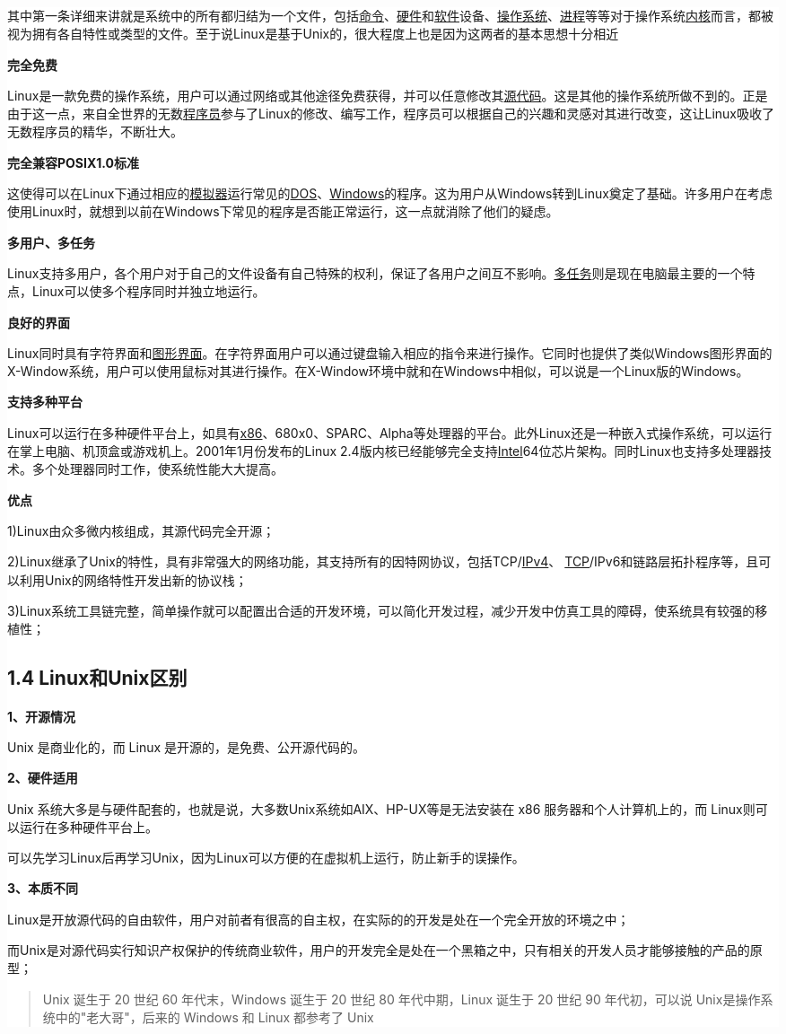 其中第一条详细来讲就是系统中的所有都归结为一个文件，包括[命令](https://baike.baidu.com/item/命令)、[硬件](https://baike.baidu.com/item/硬件)和[软件](https://baike.baidu.com/item/软件/12053)设备、[操作系统](https://baike.baidu.com/item/操作系统/192)、[进程](https://baike.baidu.com/item/进程)等等对于操作系统[内核](https://baike.baidu.com/item/内核)而言，都被视为拥有各自特性或类型的文件。至于说Linux是基于Unix的，很大程度上也是因为这两者的基本思想十分相近

**完全免费**

Linux是一款免费的操作系统，用户可以通过网络或其他途径免费获得，并可以任意修改其[源代码](https://baike.baidu.com/item/源代码/3969)。这是其他的操作系统所做不到的。正是由于这一点，来自全世界的无数[程序员](https://baike.baidu.com/item/程序员/62748)参与了Linux的修改、编写工作，程序员可以根据自己的兴趣和灵感对其进行改变，这让Linux吸收了无数程序员的精华，不断壮大。

**完全兼容POSIX1.0标准**

这使得可以在Linux下通过相应的[模拟器](https://baike.baidu.com/item/模拟器)运行常见的[DOS](https://baike.baidu.com/item/DOS/32025)、[Windows](https://baike.baidu.com/item/Windows)的程序。这为用户从Windows转到Linux奠定了基础。许多用户在考虑使用Linux时，就想到以前在Windows下常见的程序是否能正常运行，这一点就消除了他们的疑虑。

**多用户、多任务**

Linux支持多用户，各个用户对于自己的文件设备有自己特殊的权利，保证了各用户之间互不影响。[多任务](https://baike.baidu.com/item/多任务)则是现在电脑最主要的一个特点，Linux可以使多个程序同时并独立地运行。

**良好的界面**

Linux同时具有字符界面和[图形界面](https://baike.baidu.com/item/图形界面/8146283)。在字符界面用户可以通过键盘输入相应的指令来进行操作。它同时也提供了类似Windows图形界面的X-Window系统，用户可以使用鼠标对其进行操作。在X-Window环境中就和在Windows中相似，可以说是一个Linux版的Windows。

**支持多种平台**

Linux可以运行在多种硬件平台上，如具有[x86](https://baike.baidu.com/item/x86/6150538)、680x0、SPARC、Alpha等处理器的平台。此外Linux还是一种嵌入式操作系统，可以运行在掌上电脑、机顶盒或游戏机上。2001年1月份发布的Linux 2.4版内核已经能够完全支持[Intel](https://baike.baidu.com/item/Intel/125450)64位芯片架构。同时Linux也支持多处理器技术。多个处理器同时工作，使系统性能大大提高。

**优点**

1)Linux由众多微内核组成，其源代码完全开源；

2)Linux继承了Unix的特性，具有非常强大的网络功能，其支持所有的因特网协议，包括TCP/[IPv4](https://baike.baidu.com/item/IPv4/422599)、 [TCP](https://baike.baidu.com/item/TCP/33012)/IPv6和链路层拓扑程序等，且可以利用Unix的网络特性开发出新的协议栈；

3)Linux系统工具链完整，简单操作就可以配置出合适的开发环境，可以简化开发过程，减少开发中仿真工具的障碍，使系统具有较强的移植性；

## 1.4 Linux和Unix区别

**1、开源情况**

Unix  是商业化的，而 Linux 是开源的，是免费、公开源代码的。

**2、硬件适用**

Unix  系统大多是与硬件配套的，也就是说，大多数Unix系统如AIX、HP-UX等是无法安装在 x86 服务器和个人计算机上的，而 Linux则可以运行在多种硬件平台上。

可以先学习Linux后再学习Unix，因为Linux可以方便的在虚拟机上运行，防止新手的误操作。

**3、本质不同**

Linux是开放源代码的自由软件，用户对前者有很高的自主权，在实际的的开发是处在一个完全开放的环境之中；

而Unix是对源代码实行知识产权保护的传统商业软件，用户的开发完全是处在一个黑箱之中，只有相关的开发人员才能够接触的产品的原型；

> Unix 诞生于 20 世纪 60 年代末，Windows 诞生于 20 世纪 80 年代中期，Linux 诞生于 20 世纪 90 年代初，可以说 Unix是操作系统中的"老大哥"，后来的 Windows 和 Linux 都参考了 Unix 
>

